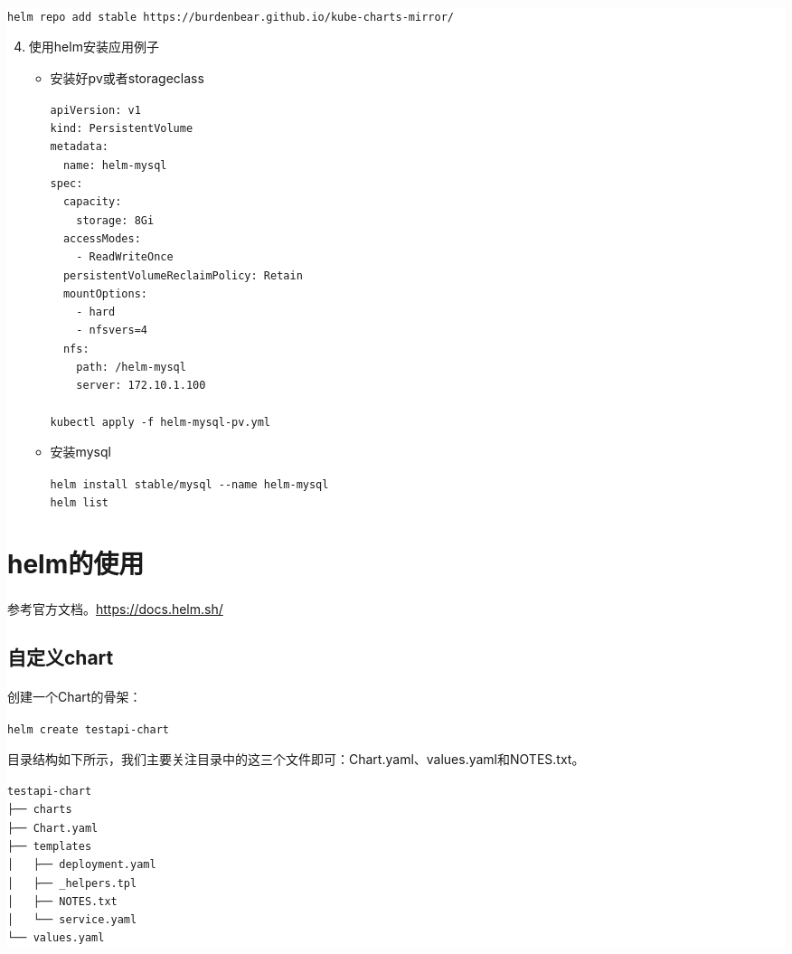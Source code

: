    ```
   helm repo add stable https://burdenbear.github.io/kube-charts-mirror/
   ```

4. 使用helm安装应用例子

   * 安装好pv或者storageclass

     ```
     apiVersion: v1
     kind: PersistentVolume
     metadata:
       name: helm-mysql
     spec:
       capacity:
         storage: 8Gi
       accessModes:
         - ReadWriteOnce
       persistentVolumeReclaimPolicy: Retain
       mountOptions:
         - hard
         - nfsvers=4
       nfs:
         path: /helm-mysql
         server: 172.10.1.100

     kubectl apply -f helm-mysql-pv.yml
     ```

   * 安装mysql

     ```
     helm install stable/mysql --name helm-mysql
     helm list
     ```


# helm的使用

参考官方文档。<https://docs.helm.sh/>

## 自定义chart

创建一个Chart的骨架：

```
helm create testapi-chart
```

目录结构如下所示，我们主要关注目录中的这三个文件即可：Chart.yaml、values.yaml和NOTES.txt。

```
testapi-chart
├── charts
├── Chart.yaml
├── templates
│   ├── deployment.yaml
│   ├── _helpers.tpl
│   ├── NOTES.txt
│   └── service.yaml
└── values.yaml
```
